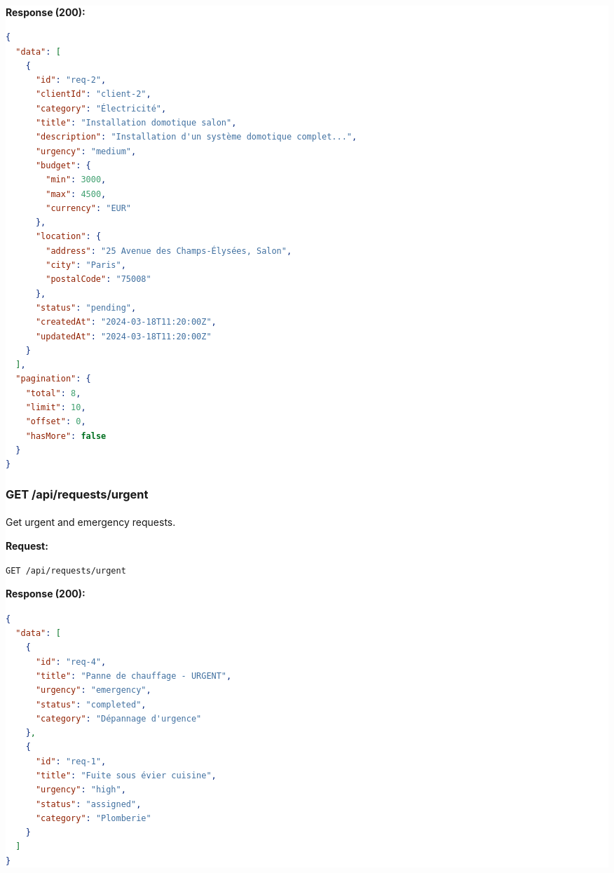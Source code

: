 **Response (200):**
```json
{
  "data": [
    {
      "id": "req-2",
      "clientId": "client-2",
      "category": "Électricité",
      "title": "Installation domotique salon",
      "description": "Installation d'un système domotique complet...",
      "urgency": "medium",
      "budget": {
        "min": 3000,
        "max": 4500,
        "currency": "EUR"
      },
      "location": {
        "address": "25 Avenue des Champs-Élysées, Salon",
        "city": "Paris",
        "postalCode": "75008"
      },
      "status": "pending",
      "createdAt": "2024-03-18T11:20:00Z",
      "updatedAt": "2024-03-18T11:20:00Z"
    }
  ],
  "pagination": {
    "total": 8,
    "limit": 10,
    "offset": 0,
    "hasMore": false
  }
}
```

### GET /api/requests/urgent

Get urgent and emergency requests.

**Request:**
```http
GET /api/requests/urgent
```

**Response (200):**
```json
{
  "data": [
    {
      "id": "req-4",
      "title": "Panne de chauffage - URGENT",
      "urgency": "emergency",
      "status": "completed",
      "category": "Dépannage d'urgence"
    },
    {
      "id": "req-1",
      "title": "Fuite sous évier cuisine",
      "urgency": "high",
      "status": "assigned",
      "category": "Plomberie"
    }
  ]
}
```
